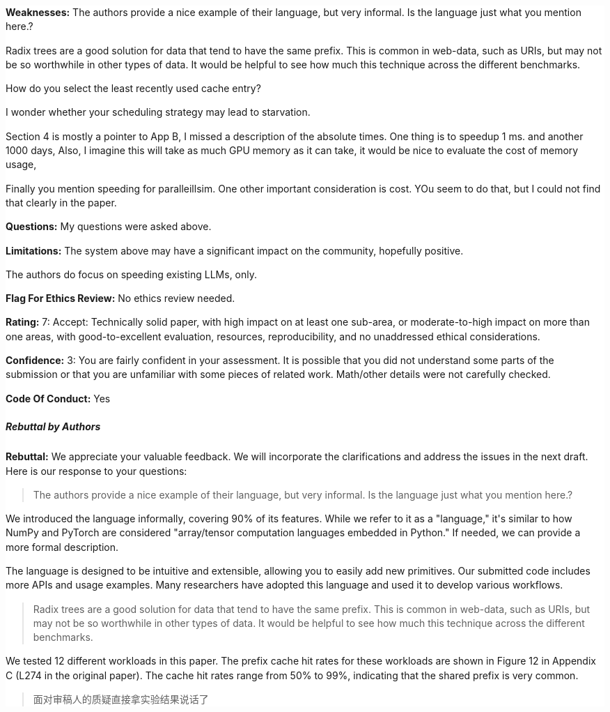 **Weaknesses:**
The authors provide a nice example of their language, but very informal. Is the language just what you mention here.?

Radix trees are a good solution for data that tend to have the same prefix. This is common in web-data, such as URIs, but may not be so worthwhile in other types of data. It would be helpful to see how much this technique across the different benchmarks.

How do you select the least recently used cache entry?

I wonder whether your scheduling strategy may lead to starvation.

Section 4 is mostly a pointer to App B, I missed a description of the absolute times. One thing is to speedup 1 ms. and another 1000 days, Also, I imagine this will take as much GPU memory as it can take, it would be nice to evaluate the cost of memory usage,

Finally you mention speeding for paralleillsim. One other important consideration is cost. YOu seem to do that, but I could not find that clearly in the paper.

**Questions:** My questions were asked above.

**Limitations:**
The system above may have a significant impact on the community, hopefully positive.

The authors do focus on speeding existing LLMs, only.

**Flag For Ethics Review:** No ethics review needed.

**Rating:** 7: Accept: Technically solid paper, with high impact on at least one sub-area, or moderate-to-high impact on more than one areas, with good-to-excellent evaluation, resources, reproducibility, and no unaddressed ethical considerations.

**Confidence:** 3: You are fairly confident in your assessment. It is possible that you did not understand some parts of the submission or that you are unfamiliar with some pieces of related work. Math/other details were not carefully checked.

**Code Of Conduct:** Yes

##### Rebuttal by Authors
**Rebuttal:**
We appreciate your valuable feedback. We will incorporate the clarifications and address the issues in the next draft. Here is our response to your questions:

> The authors provide a nice example of their language, but very informal. Is the language just what you mention here.?

We introduced the language informally, covering 90% of its features. While we refer to it as a "language," it's similar to how NumPy and PyTorch are considered "array/tensor computation languages embedded in Python." If needed, we can provide a more formal description.

The language is designed to be intuitive and extensible, allowing you to easily add new primitives. Our submitted code includes more APIs and usage examples. Many researchers have adopted this language and used it to develop various workflows.

> Radix trees are a good solution for data that tend to have the same prefix. This is common in web-data, such as URIs, but may not be so worthwhile in other types of data. It would be helpful to see how much this technique across the different benchmarks.

We tested 12 different workloads in this paper. The prefix cache hit rates for these workloads are shown in Figure 12 in Appendix C (L274 in the original paper). The cache hit rates range from 50% to 99%, indicating that the shared prefix is very common.
>  面对审稿人的质疑直接拿实验结果说话了
